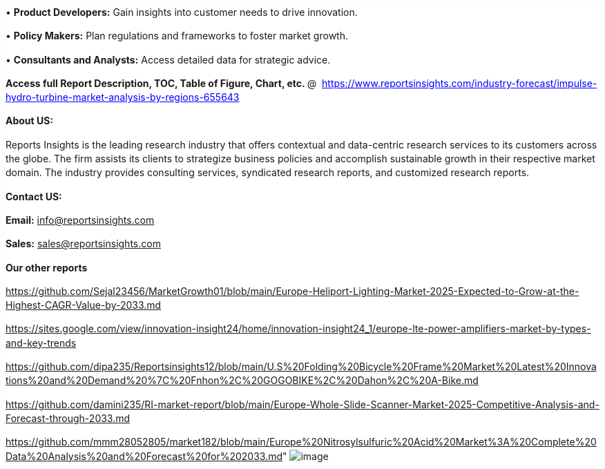 • <strong>Product Developers:</strong> Gain insights into customer needs to drive innovation.

• <strong>Policy Makers:</strong> Plan regulations and frameworks to foster market growth.

• <strong>Consultants and Analysts:</strong> Access detailed data for strategic advice.
</ul>
<strong>Access full Report Description, TOC, Table of Figure, Chart, etc. </strong>@  <a href=https://www.reportsinsights.com/industry-forecast/impulse-hydro-turbine-market-analysis-by-regions-655643 style=color:#0000ff;>https://www.reportsinsights.com/industry-forecast/impulse-hydro-turbine-market-analysis-by-regions-655643</a></font>

<strong><strong>About US</strong>:</strong>

Reports Insights is the leading research industry that offers contextual and data-centric research services to its customers across the globe. The firm assists its clients to strategize business policies and accomplish sustainable growth in their respective market domain. The industry provides consulting services, syndicated research reports, and customized research reports.

<strong>Contact US:</strong>

<p class=""""><b>Email:</b> <a href=mailto:info@reportsinsights.com>info@reportsinsights.com</a></p>
<p class=""""><b>Sales:</b> <a href=mailto:sales@reportsinsights.com>sales@reportsinsights.com</a></p>

<strong>Our other reports</strong>

<a href=https://github.com/Sejal23456/MarketGrowth01/blob/main/Europe-Heliport-Lighting-Market-2025-Expected-to-Grow-at-the-Highest-CAGR-Value-by-2033.md>https://github.com/Sejal23456/MarketGrowth01/blob/main/Europe-Heliport-Lighting-Market-2025-Expected-to-Grow-at-the-Highest-CAGR-Value-by-2033.md</a>

<a href=https://sites.google.com/view/innovation-insight24/home/innovation-insight24_1/europe-lte-power-amplifiers-market-by-types-and-key-trends>https://sites.google.com/view/innovation-insight24/home/innovation-insight24_1/europe-lte-power-amplifiers-market-by-types-and-key-trends</a>

<a href=https://github.com/dipa235/Reportsinsights12/blob/main/U.S%20Folding%20Bicycle%20Frame%20Market%20Latest%20Innovations%20and%20Demand%20%7C%20Fnhon%2C%20GOGOBIKE%2C%20Dahon%2C%20A-Bike.md>https://github.com/dipa235/Reportsinsights12/blob/main/U.S%20Folding%20Bicycle%20Frame%20Market%20Latest%20Innovations%20and%20Demand%20%7C%20Fnhon%2C%20GOGOBIKE%2C%20Dahon%2C%20A-Bike.md</a>

<a href=https://github.com/damini235/RI-market-report/blob/main/Europe-Whole-Slide-Scanner-Market-2025-Competitive-Analysis-and-Forecast-through-2033.md>https://github.com/damini235/RI-market-report/blob/main/Europe-Whole-Slide-Scanner-Market-2025-Competitive-Analysis-and-Forecast-through-2033.md</a>

<a href=https://github.com/mmm28052805/market182/blob/main/Europe%20Nitrosylsulfuric%20Acid%20Market%3A%20Complete%20Data%20Analysis%20and%20Forecast%20for%202033.md>https://github.com/mmm28052805/market182/blob/main/Europe%20Nitrosylsulfuric%20Acid%20Market%3A%20Complete%20Data%20Analysis%20and%20Forecast%20for%202033.md</a>"
![image](https://github.com/user-attachments/assets/c742bf01-a96e-4c5b-8b17-8a9f354758ce)
